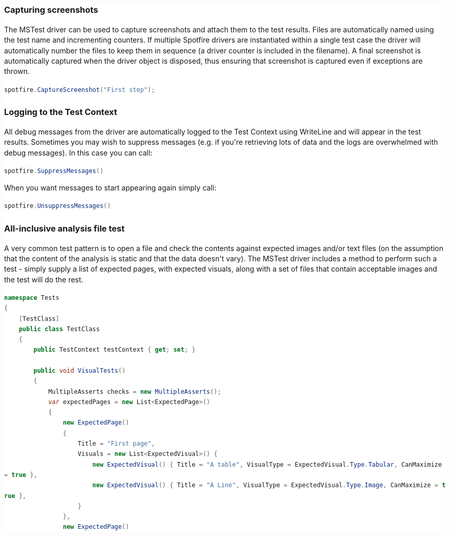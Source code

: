 ### Capturing screenshots

The MSTest driver can be used to capture screenshots and attach them to the test results. Files are automatically 
named using the test name and incrementing counters. If multiple Spotfire drivers are instantiated within a single test
case the driver will automatically number the files to keep them in sequence (a driver counter is included in the 
filename). A final screenshot is automatically captured when the driver object is disposed, thus ensuring that screenshot
is captured even if exceptions are thrown.

```c#
spotfire.CaptureScreenshot("First step");
```

### Logging to the Test Context

All debug messages from the driver are automatically logged to the Test Context using WriteLine and will appear
in the test results. Sometimes you may wish to suppress messages (e.g. if you're retrieving lots of data and the
logs are overwhelmed with debug messages). In this case you can call:

```c#
spotfire.SuppressMessages()
```

When you want messages to start appearing again simply call:

```c#
spotfire.UnsuppressMessages()
```

### All-inclusive analysis file test

A very common test pattern is to open a file and check the contents against expected images and/or text files (on the assumption that the content of the analysis is static and that the data doesn't vary).
The MSTest driver includes a method to perform such a test - simply supply a list of expected pages, with expected visuals, along with a 
set of files that contain acceptable images and the test will do the rest.

```c#
namespace Tests
{
    [TestClass]
    public class TestClass
    {
        public TestContext testContext { get; set; }

        public void VisualTests()
        {
            MultipleAsserts checks = new MultipleAsserts();
            var expectedPages = new List<ExpectedPage>()
            {
                new ExpectedPage()
                {
                    Title = "First page",
                    Visuals = new List<ExpectedVisual>() {
                        new ExpectedVisual() { Title = "A table", VisualType = ExpectedVisual.Type.Tabular, CanMaximize = true },
                        new ExpectedVisual() { Title = "A Line", VisualType = ExpectedVisual.Type.Image, CanMaximize = true },
                    }
                },
                new ExpectedPage()
```

[^1]: Spotfire will not return data for certain types of columns but doesn't provide an API to check if 